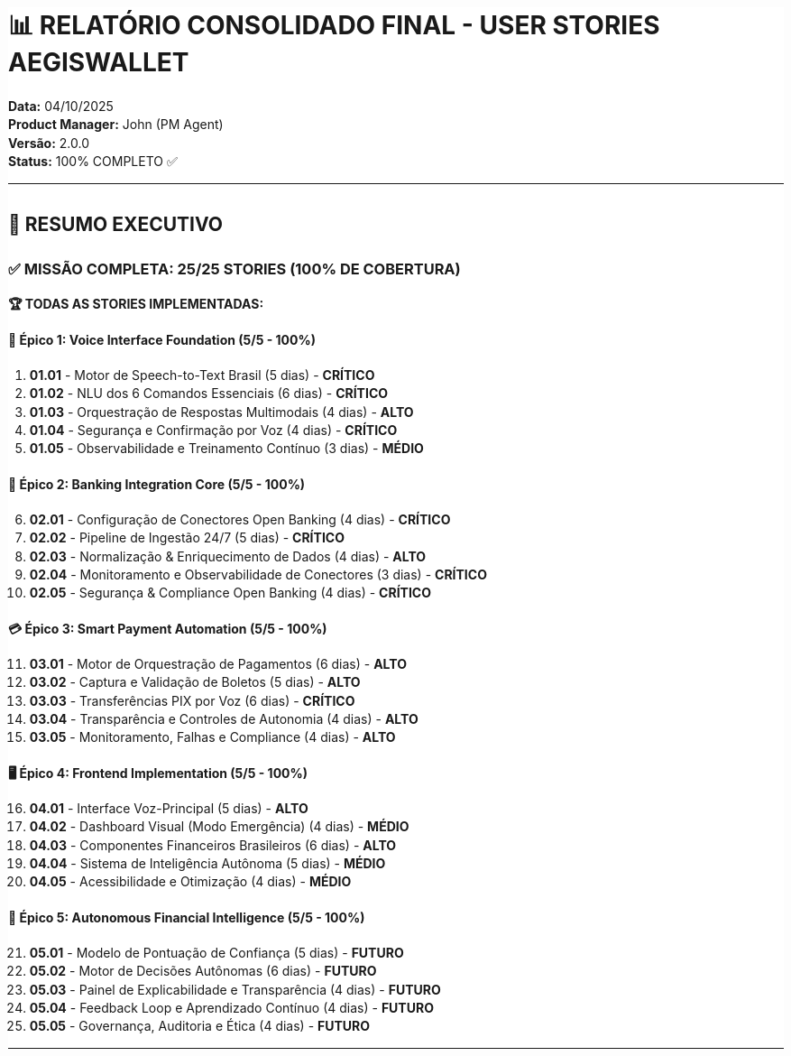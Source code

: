 # 📊 RELATÓRIO CONSOLIDADO FINAL - USER STORIES AEGISWALLET

**Data:** 04/10/2025  
**Product Manager:** John (PM Agent)  
**Versão:** 2.0.0  
**Status:** 100% COMPLETO ✅

---

## 🎯 **RESUMO EXECUTIVO**

### **✅ MISSÃO COMPLETA: 25/25 STORIES (100% DE COBERTURA)**

**🏆 TODAS AS STORIES IMPLEMENTADAS:**

#### **🎤 Épico 1: Voice Interface Foundation (5/5 - 100%)**
1. **01.01** - Motor de Speech-to-Text Brasil (5 dias) - **CRÍTICO**
2. **01.02** - NLU dos 6 Comandos Essenciais (6 dias) - **CRÍTICO**  
3. **01.03** - Orquestração de Respostas Multimodais (4 dias) - **ALTO**
4. **01.04** - Segurança e Confirmação por Voz (4 dias) - **CRÍTICO**
5. **01.05** - Observabilidade e Treinamento Contínuo (3 dias) - **MÉDIO**

#### **🏦 Épico 2: Banking Integration Core (5/5 - 100%)**
6. **02.01** - Configuração de Conectores Open Banking (4 dias) - **CRÍTICO**
7. **02.02** - Pipeline de Ingestão 24/7 (5 dias) - **CRÍTICO**
8. **02.03** - Normalização & Enriquecimento de Dados (4 dias) - **ALTO**
9. **02.04** - Monitoramento e Observabilidade de Conectores (3 dias) - **CRÍTICO**
10. **02.05** - Segurança & Compliance Open Banking (4 dias) - **CRÍTICO**

#### **💳 Épico 3: Smart Payment Automation (5/5 - 100%)**
11. **03.01** - Motor de Orquestração de Pagamentos (6 dias) - **ALTO**
12. **03.02** - Captura e Validação de Boletos (5 dias) - **ALTO**
13. **03.03** - Transferências PIX por Voz (6 dias) - **CRÍTICO**
14. **03.04** - Transparência e Controles de Autonomia (4 dias) - **ALTO**
15. **03.05** - Monitoramento, Falhas e Compliance (4 dias) - **ALTO**

#### **🖥️ Épico 4: Frontend Implementation (5/5 - 100%)**
16. **04.01** - Interface Voz-Principal (5 dias) - **ALTO**
17. **04.02** - Dashboard Visual (Modo Emergência) (4 dias) - **MÉDIO**
18. **04.03** - Componentes Financeiros Brasileiros (6 dias) - **ALTO**
19. **04.04** - Sistema de Inteligência Autônoma (5 dias) - **MÉDIO**
20. **04.05** - Acessibilidade e Otimização (4 dias) - **MÉDIO**

#### **🤖 Épico 5: Autonomous Financial Intelligence (5/5 - 100%)**
21. **05.01** - Modelo de Pontuação de Confiança (5 dias) - **FUTURO**
22. **05.02** - Motor de Decisões Autônomas (6 dias) - **FUTURO**
23. **05.03** - Painel de Explicabilidade e Transparência (4 dias) - **FUTURO**
24. **05.04** - Feedback Loop e Aprendizado Contínuo (4 dias) - **FUTURO**
25. **05.05** - Governança, Auditoria e Ética (4 dias) - **FUTURO**

---